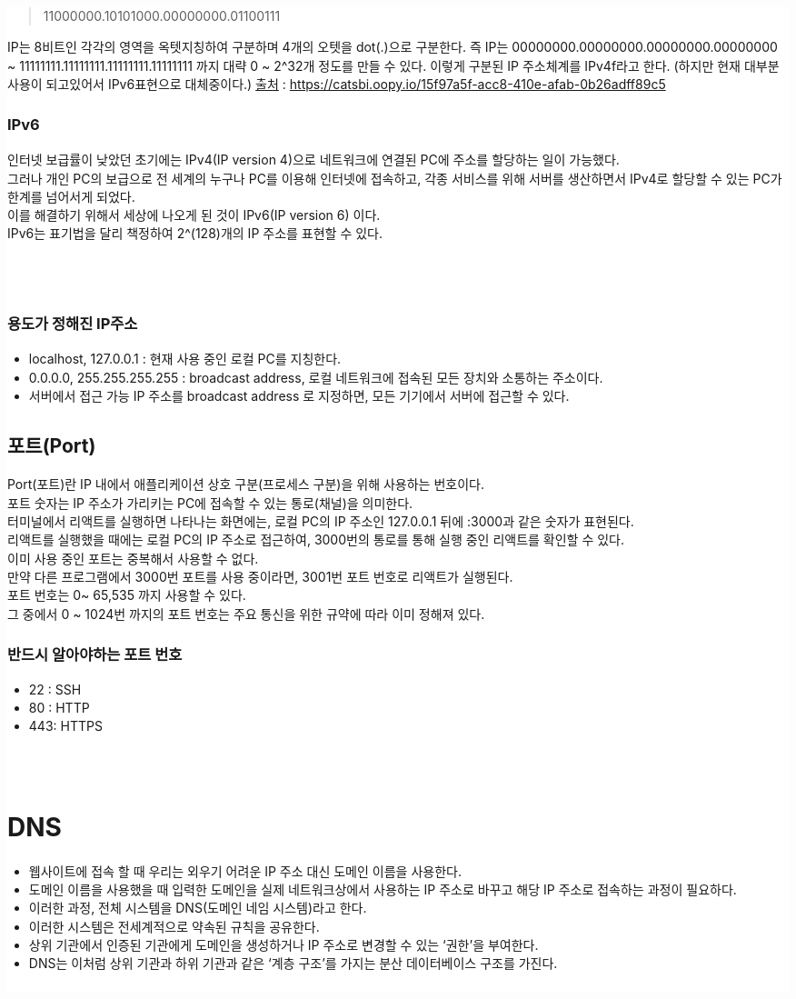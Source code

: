 > 11000000.10101000.00000000.01100111

IP는 8비트인 각각의 영역을 옥텟지칭하여 구분하며 4개의 오텟을 dot(.)으로 구분한다. 
즉 IP는 00000000.00000000.00000000.00000000 ~ 11111111.11111111.11111111.11111111 까지 대략 0 ~ 2^32개 정도를 만들 수 있다. 이렇게 구분된 IP 주소체계를 IPv4f라고 한다.<nr>
(하지만 현재 대부분 사용이 되고있어서 IPv6표현으로 대체중이다.)
[출처](https://catsbi.oopy.io/15f97a5f-acc8-410e-afab-0b26adff89c5) : 
https://catsbi.oopy.io/15f97a5f-acc8-410e-afab-0b26adff89c5

### IPv6
인터넷 보급률이 낮았던 초기에는 IPv4(IP version 4)으로 네트워크에 연결된 PC에 주소를 할당하는 일이 가능했다. <br>
그러나 개인 PC의 보급으로 전 세계의 누구나 PC를 이용해 인터넷에 접속하고, 각종 서비스를 위해 서버를 생산하면서 IPv4로 할당할 수 있는 PC가 한계를 넘어서게 되었다. <br>
이를 해결하기 위해서 세상에 나오게 된 것이 IPv6(IP version 6) 이다. <br>
IPv6는 표기법을 달리 책정하여 2^(128)개의 IP 주소를 표현할 수 있다.

<br><br>

### 용도가 정해진 IP주소
- localhost, 127.0.0.1 : 현재 사용 중인 로컬 PC를 지칭한다.
- 0.0.0.0, 255.255.255.255 : broadcast address, 로컬 네트워크에 접속된 모든 장치와 소통하는 주소이다.
- 서버에서 접근 가능 IP 주소를 broadcast address 로 지정하면, 모든 기기에서 서버에 접근할 수 있다.


## 포트(Port)
Port(포트)란 IP 내에서 애플리케이션 상호 구분(프로세스 구분)을 위해 사용하는 번호이다.<br>
포트 숫자는 IP 주소가 가리키는 PC에 접속할 수 있는 통로(채널)을 의미한다.<br>
터미널에서 리액트를 실행하면 나타나는 화면에는, 로컬 PC의 IP 주소인 127.0.0.1 뒤에 :3000과 같은 숫자가 표현된다.<br>
리액트를 실행했을 때에는 로컬 PC의 IP 주소로 접근하여, 3000번의 통로를 통해 실행 중인 리액트를 확인할 수 있다.<br>
이미 사용 중인 포트는 중복해서 사용할 수 없다.<br>
만약 다른 프로그램에서 3000번 포트를 사용 중이라면, 3001번 포트 번호로 리액트가 실행된다.<br>
포트 번호는 0~ 65,535 까지 사용할 수 있다.<br>
그 중에서 0 ~ 1024번 까지의 포트 번호는 주요 통신을 위한 규약에 따라 이미 정해져 있다.


### 반드시 알아야하는 포트 번호
- 22 : SSH
- 80 : HTTP
- 443: HTTPS
<br><br><br>


# DNS
- 웹사이트에 접속 할 때 우리는 외우기 어려운 IP 주소 대신 도메인 이름을 사용한다.
- 도메인 이름을 사용했을 때 입력한 도메인을 실제 네트워크상에서 사용하는 IP 주소로 바꾸고 해당 IP 주소로 접속하는 과정이 필요하다.
- 이러한 과정, 전체 시스템을 DNS(도메인 네임 시스템)라고 한다.
- 이러한 시스템은 전세계적으로 약속된 규칙을 공유한다.
- 상위 기관에서 인증된 기관에게 도메인을 생성하거나 IP 주소로 변경할 수 있는 ‘권한’을 부여한다.
- DNS는 이처럼 상위 기관과 하위 기관과 같은 ‘계층 구조’를 가지는 분산 데이터베이스 구조를 가진다.
<br><br>
